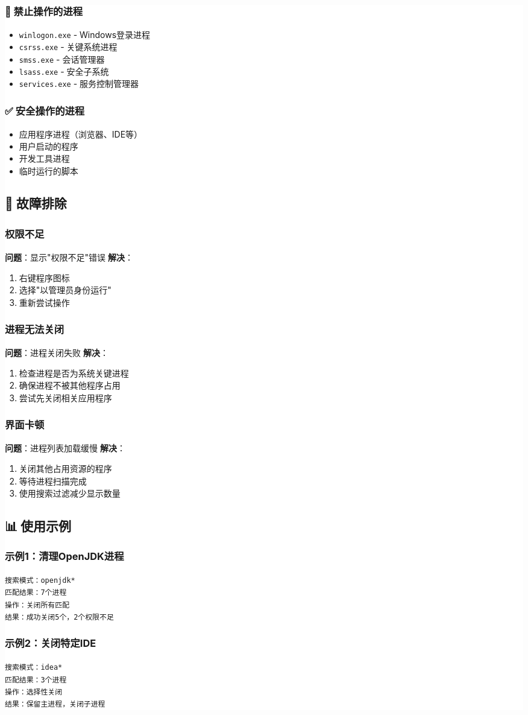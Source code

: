 ### 🚫 禁止操作的进程
- `winlogon.exe` - Windows登录进程
- `csrss.exe` - 关键系统进程
- `smss.exe` - 会话管理器
- `lsass.exe` - 安全子系统
- `services.exe` - 服务控制管理器

### ✅ 安全操作的进程
- 应用程序进程（浏览器、IDE等）
- 用户启动的程序
- 开发工具进程
- 临时运行的脚本

## 🔧 故障排除

### 权限不足
**问题**：显示"权限不足"错误
**解决**：
1. 右键程序图标
2. 选择"以管理员身份运行"
3. 重新尝试操作

### 进程无法关闭
**问题**：进程关闭失败
**解决**：
1. 检查进程是否为系统关键进程
2. 确保进程不被其他程序占用
3. 尝试先关闭相关应用程序

### 界面卡顿
**问题**：进程列表加载缓慢
**解决**：
1. 关闭其他占用资源的程序
2. 等待进程扫描完成
3. 使用搜索过滤减少显示数量

## 📊 使用示例

### 示例1：清理OpenJDK进程
```
搜索模式：openjdk*
匹配结果：7个进程
操作：关闭所有匹配
结果：成功关闭5个，2个权限不足
```

### 示例2：关闭特定IDE
```
搜索模式：idea*
匹配结果：3个进程  
操作：选择性关闭
结果：保留主进程，关闭子进程
```
